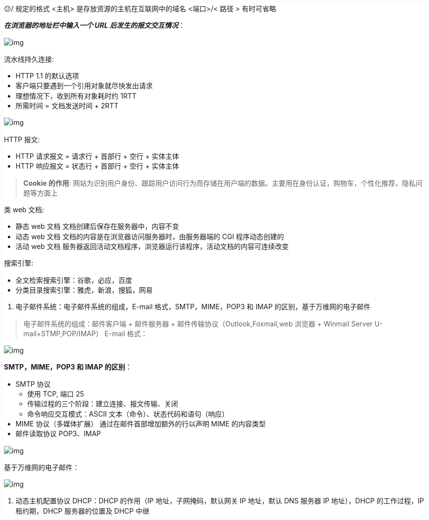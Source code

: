 😕/ 规定的格式 <主机> 是存放资源的主机在互联网中的域名 <端口>/< 路径 > 有时可省略

***在浏览器的地址栏中输入一个 URL 后发生的报文交互情况***：

![img](https://imgoss.xgss.net/picgo/7631d1dbcb599d2496320bdb029044a3.png?aliyun)

流水线持久连接:

- HTTP 1.1 的默认选项
- 客户端只要遇到一个引用对象就尽快发出请求
- 理想情况下，收到所有对象耗时约 1RTT
- 所需时间 = 文档发送时间 + 2RTT

![img](https://imgoss.xgss.net/picgo/16e3e74c1631083480ea1eda06044551.png?aliyun)

HTTP 报文:

- HTTP 请求报文 = 请求行 + 首部行 + 空行 + 实体主体
- HTTP 响应报文 = 状态行 + 首部行 + 空行 + 实体主体

> **Cookie 的作用**: 网站为识别用户身份、跟踪用户访问行为而存储在用户端的数据。主要用在身份认证，购物车，个性化推荐，隐私问题等方面上

类 web 文档:

- 静态 web 文档 文档创建后保存在服务器中，内容不变
- 动态 web 文档 文档的内容是在浏览器访问服务器时，由服务器端的 CGI 程序动态创建的
- 活动 web 文档 服务器返回活动文档程序，浏览器运行该程序，活动文档的内容可连续改变

搜索引擎:

- 全文检索搜索引擎：谷歌，必应，百度
- 分类目录搜索引擎：雅虎，新浪，搜狐，网易

1. 电子邮件系统：电子邮件系统的组成，E-mail 格式，SMTP，MIME，POP3 和 IMAP 的区别，基于万维网的电子邮件

> 电子邮件系统的组成：邮件客户端 + 邮件服务器 + 邮件传输协议（Outlook,Foxmail,web 浏览器 + Winmail Server U-mail+STMP,POP/IMAP） E-mail 格式：

![img](https://imgoss.xgss.net/picgo/e05b55e9fb0c307aff0800e665f5461f.png?aliyun)

**SMTP，MIME，POP3 和 IMAP 的区别**：

- SMTP 协议
  - 使用 TCP, 端口 25
  - 传输过程的三个阶段：建立连接、报文传输、关闭
  - 命令响应交互模式：ASCII 文本（命令）、状态代码和语句（响应）
- MIME 协议（多媒体扩展） 通过在邮件首部增加额外的行以声明 MIME 的内容类型
- 邮件读取协议 POP3、IMAP

![img](https://imgoss.xgss.net/picgo/71f71ef66d1f3c033d191f62d523ba06.png?aliyun)

基于万维网的电子邮件：

![img](https://imgoss.xgss.net/picgo/f86618959b7de3ef5f378000e8b89586.png?aliyun)

1. 动态主机配置协议 DHCP：DHCP 的作用（IP 地址，子网掩码，默认网关 IP 地址，默认 DNS 服务器 IP 地址），DHCP 的工作过程，IP 租约期，DHCP 服务器的位置及 DHCP 中继
